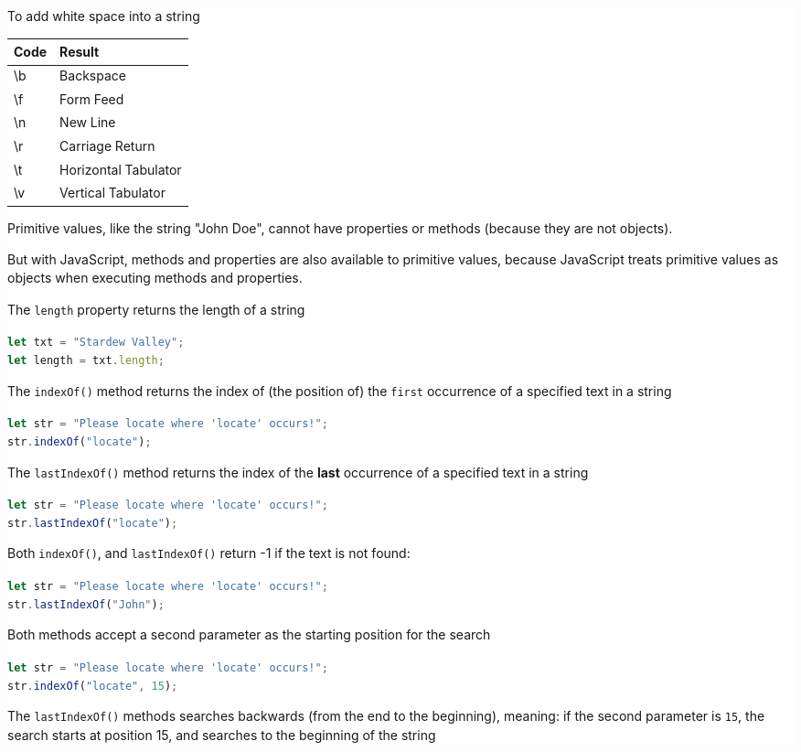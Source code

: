 To add white space into a string

| Code | Result               |
| :--- | :------------------- |
| \b   | Backspace            |
| \f   | Form Feed            |
| \n   | New Line             |
| \r   | Carriage Return      |
| \t   | Horizontal Tabulator |
| \v   | Vertical Tabulator   |

Primitive values, like the string "John Doe", cannot have properties or methods (because they are not objects).

But with JavaScript, methods and properties are also available to primitive values, because JavaScript treats primitive values as objects when executing methods and properties.

The `length` property returns the length of a string

````javascript
let txt = "Stardew Valley";
let length = txt.length;
````

The `indexOf()` method returns the index of (the position of) the `first` occurrence of a specified text in a string

````javascript
let str = "Please locate where 'locate' occurs!";
str.indexOf("locate");
````

The `lastIndexOf()` method returns the index of the **last** occurrence of a specified text in a string

````javascript
let str = "Please locate where 'locate' occurs!";
str.lastIndexOf("locate");
````

Both `indexOf()`, and `lastIndexOf()` return -1 if the text is not found:

````javascript
let str = "Please locate where 'locate' occurs!";
str.lastIndexOf("John");
````

Both methods accept a second parameter as the starting position for the search

````javascript
let str = "Please locate where 'locate' occurs!";
str.indexOf("locate", 15);
````

The `lastIndexOf()` methods searches backwards (from the end to the beginning), meaning: if the second parameter is `15`, the search starts at position 15, and searches to the beginning of the string
